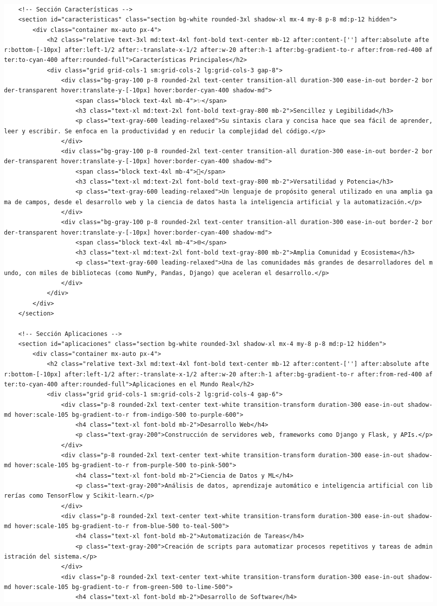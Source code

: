 
        <!-- Sección Características -->
        <section id="caracteristicas" class="section bg-white rounded-3xl shadow-xl mx-4 my-8 p-8 md:p-12 hidden">
            <div class="container mx-auto px-4">
                <h2 class="relative text-3xl md:text-4xl font-bold text-center mb-12 after:content-[''] after:absolute after:bottom-[-10px] after:left-1/2 after:-translate-x-1/2 after:w-20 after:h-1 after:bg-gradient-to-r after:from-red-400 after:to-cyan-400 after:rounded-full">Características Principales</h2>
                <div class="grid grid-cols-1 sm:grid-cols-2 lg:grid-cols-3 gap-8">
                    <div class="bg-gray-100 p-8 rounded-2xl text-center transition-all duration-300 ease-in-out border-2 border-transparent hover:translate-y-[-10px] hover:border-cyan-400 shadow-md">
                        <span class="block text-4xl mb-4">✨</span>
                        <h3 class="text-xl md:text-2xl font-bold text-gray-800 mb-2">Sencillez y Legibilidad</h3>
                        <p class="text-gray-600 leading-relaxed">Su sintaxis clara y concisa hace que sea fácil de aprender, leer y escribir. Se enfoca en la productividad y en reducir la complejidad del código.</p>
                    </div>
                    <div class="bg-gray-100 p-8 rounded-2xl text-center transition-all duration-300 ease-in-out border-2 border-transparent hover:translate-y-[-10px] hover:border-cyan-400 shadow-md">
                        <span class="block text-4xl mb-4">🚀</span>
                        <h3 class="text-xl md:text-2xl font-bold text-gray-800 mb-2">Versatilidad y Potencia</h3>
                        <p class="text-gray-600 leading-relaxed">Un lenguaje de propósito general utilizado en una amplia gama de campos, desde el desarrollo web y la ciencia de datos hasta la inteligencia artificial y la automatización.</p>
                    </div>
                    <div class="bg-gray-100 p-8 rounded-2xl text-center transition-all duration-300 ease-in-out border-2 border-transparent hover:translate-y-[-10px] hover:border-cyan-400 shadow-md">
                        <span class="block text-4xl mb-4">🌐</span>
                        <h3 class="text-xl md:text-2xl font-bold text-gray-800 mb-2">Amplia Comunidad y Ecosistema</h3>
                        <p class="text-gray-600 leading-relaxed">Una de las comunidades más grandes de desarrolladores del mundo, con miles de bibliotecas (como NumPy, Pandas, Django) que aceleran el desarrollo.</p>
                    </div>
                </div>
            </div>
        </section>

        <!-- Sección Aplicaciones -->
        <section id="aplicaciones" class="section bg-white rounded-3xl shadow-xl mx-4 my-8 p-8 md:p-12 hidden">
            <div class="container mx-auto px-4">
                <h2 class="relative text-3xl md:text-4xl font-bold text-center mb-12 after:content-[''] after:absolute after:bottom-[-10px] after:left-1/2 after:-translate-x-1/2 after:w-20 after:h-1 after:bg-gradient-to-r after:from-red-400 after:to-cyan-400 after:rounded-full">Aplicaciones en el Mundo Real</h2>
                <div class="grid grid-cols-1 sm:grid-cols-2 lg:grid-cols-4 gap-6">
                    <div class="p-8 rounded-2xl text-center text-white transition-transform duration-300 ease-in-out shadow-md hover:scale-105 bg-gradient-to-r from-indigo-500 to-purple-600">
                        <h4 class="text-xl font-bold mb-2">Desarrollo Web</h4>
                        <p class="text-gray-200">Construcción de servidores web, frameworks como Django y Flask, y APIs.</p>
                    </div>
                    <div class="p-8 rounded-2xl text-center text-white transition-transform duration-300 ease-in-out shadow-md hover:scale-105 bg-gradient-to-r from-purple-500 to-pink-500">
                        <h4 class="text-xl font-bold mb-2">Ciencia de Datos y ML</h4>
                        <p class="text-gray-200">Análisis de datos, aprendizaje automático e inteligencia artificial con librerías como TensorFlow y Scikit-learn.</p>
                    </div>
                    <div class="p-8 rounded-2xl text-center text-white transition-transform duration-300 ease-in-out shadow-md hover:scale-105 bg-gradient-to-r from-blue-500 to-teal-500">
                        <h4 class="text-xl font-bold mb-2">Automatización de Tareas</h4>
                        <p class="text-gray-200">Creación de scripts para automatizar procesos repetitivos y tareas de administración del sistema.</p>
                    </div>
                    <div class="p-8 rounded-2xl text-center text-white transition-transform duration-300 ease-in-out shadow-md hover:scale-105 bg-gradient-to-r from-green-500 to-lime-500">
                        <h4 class="text-xl font-bold mb-2">Desarrollo de Software</h4>